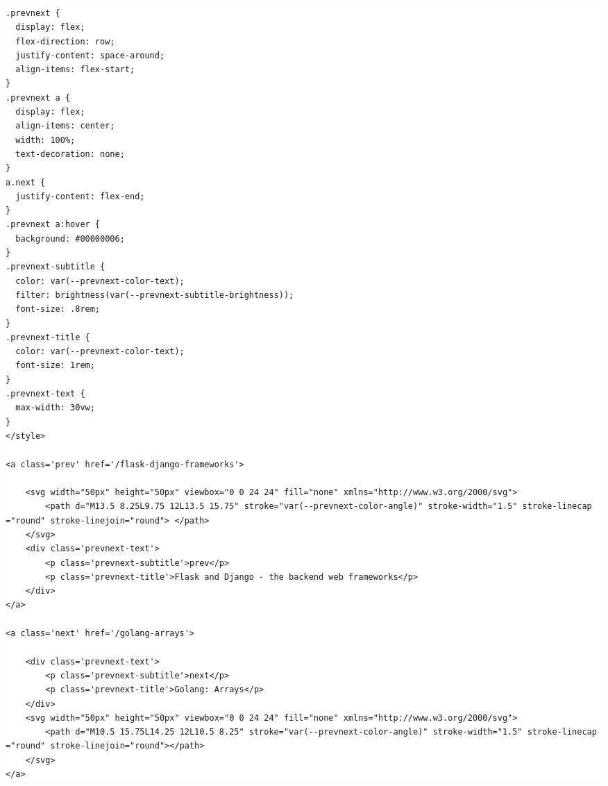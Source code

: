     .prevnext {
      display: flex;
      flex-direction: row;
      justify-content: space-around;
      align-items: flex-start;
    }
    .prevnext a {
      display: flex;
      align-items: center;
      width: 100%;
      text-decoration: none;
    }
    a.next {
      justify-content: flex-end;
    }
    .prevnext a:hover {
      background: #00000006;
    }
    .prevnext-subtitle {
      color: var(--prevnext-color-text);
      filter: brightness(var(--prevnext-subtitle-brightness));
      font-size: .8rem;
    }
    .prevnext-title {
      color: var(--prevnext-color-text);
      font-size: 1rem;
    }
    .prevnext-text {
      max-width: 30vw;
    }
    </style>
    
    <a class='prev' href='/flask-django-frameworks'>
    
        <svg width="50px" height="50px" viewbox="0 0 24 24" fill="none" xmlns="http://www.w3.org/2000/svg">
            <path d="M13.5 8.25L9.75 12L13.5 15.75" stroke="var(--prevnext-color-angle)" stroke-width="1.5" stroke-linecap="round" stroke-linejoin="round"> </path>
        </svg>
        <div class='prevnext-text'>
            <p class='prevnext-subtitle'>prev</p>
            <p class='prevnext-title'>Flask and Django - the backend web frameworks</p>
        </div>
    </a>
    
    <a class='next' href='/golang-arrays'>
    
        <div class='prevnext-text'>
            <p class='prevnext-subtitle'>next</p>
            <p class='prevnext-title'>Golang: Arrays</p>
        </div>
        <svg width="50px" height="50px" viewbox="0 0 24 24" fill="none" xmlns="http://www.w3.org/2000/svg">
            <path d="M10.5 15.75L14.25 12L10.5 8.25" stroke="var(--prevnext-color-angle)" stroke-width="1.5" stroke-linecap="round" stroke-linejoin="round"></path>
        </svg>
    </a>
  </div>